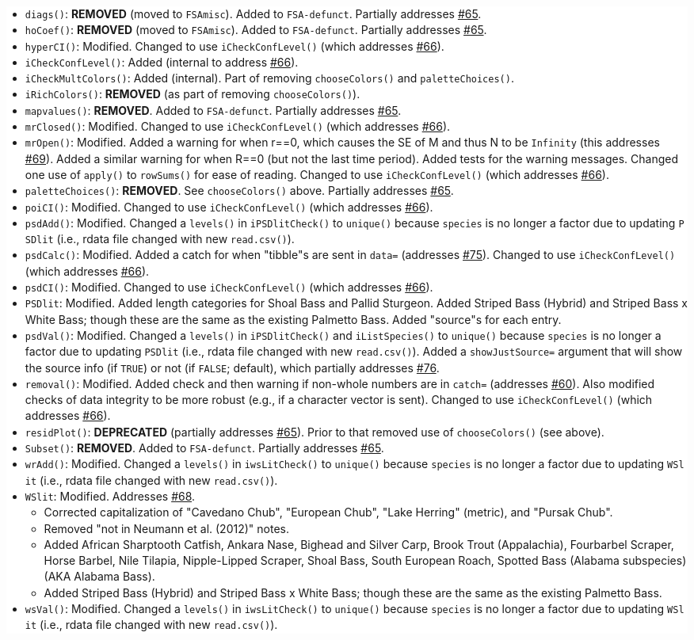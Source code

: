 * `diags()`: **REMOVED** (moved to `FSAmisc`). Added to `FSA-defunct`. Partially addresses [#65](https://github.com/fishR-Core-Team/FSA/issues/65).
* `hoCoef()`: **REMOVED** (moved to `FSAmisc`). Added to `FSA-defunct`. Partially addresses [#65](https://github.com/fishR-Core-Team/FSA/issues/65).
* `hyperCI()`: Modified. Changed to use `iCheckConfLevel()` (which addresses [#66](https://github.com/fishR-Core-Team/FSA/issues/66)).
* `iCheckConfLevel()`: Added (internal to address [#66](https://github.com/fishR-Core-Team/FSA/issues/66)).
* `iCheckMultColors()`: Added (internal). Part of removing `chooseColors()` and `paletteChoices()`.
* `iRichColors()`: **REMOVED** (as part of removing `chooseColors()`).
* `mapvalues()`: **REMOVED**. Added to `FSA-defunct`. Partially addresses [#65](https://github.com/fishR-Core-Team/FSA/issues/65).
* `mrClosed()`: Modified. Changed to use `iCheckConfLevel()` (which addresses [#66](https://github.com/fishR-Core-Team/FSA/issues/66)).
* `mrOpen()`: Modified. Added a warning for when r==0, which causes the SE of M and thus N to be `Infinity` (this addresses [#69](https://github.com/fishR-Core-Team/FSA/issues/69)). Added a similar warning for when R==0 (but not the last time period). Added tests for the warning messages. Changed one use of `apply()` to `rowSums()` for ease of reading. Changed to use `iCheckConfLevel()` (which addresses [#66](https://github.com/fishR-Core-Team/FSA/issues/66)).
* `paletteChoices()`: **REMOVED**. See `chooseColors()` above. Partially addresses [#65](https://github.com/fishR-Core-Team/FSA/issues/65).
* `poiCI()`: Modified. Changed to use `iCheckConfLevel()` (which addresses [#66](https://github.com/fishR-Core-Team/FSA/issues/66)).
* `psdAdd()`: Modified. Changed a `levels()` in `iPSDlitCheck()` to `unique()` because `species` is no longer a factor due to updating `PSDlit` (i.e., rdata file changed with new `read.csv()`).
* `psdCalc()`: Modified. Added a catch for when "tibble"s are sent in `data=` (addresses [#75](https://github.com/fishR-Core-Team/FSA/issues/75)). Changed to use `iCheckConfLevel()` (which addresses [#66](https://github.com/fishR-Core-Team/FSA/issues/66)).
* `psdCI()`: Modified. Changed to use `iCheckConfLevel()` (which addresses [#66](https://github.com/fishR-Core-Team/FSA/issues/66)).
* `PSDlit`: Modified. Added length categories for Shoal Bass and Pallid Sturgeon. Added Striped Bass (Hybrid) and Striped Bass x White Bass; though these are the same as the existing Palmetto Bass. Added "source"s for each entry.
* `psdVal()`: Modified. Changed a `levels()` in `iPSDlitCheck()` and `iListSpecies()` to `unique()` because `species` is no longer a factor due to updating `PSDlit` (i.e., rdata file changed with new `read.csv()`). Added a `showJustSource=` argument that will show the source info (if `TRUE`) or not (if `FALSE`; default), which partially addresses [#76](https://github.com/fishR-Core-Team/FSA/issues/76).
* `removal()`: Modified. Added check and then warning if non-whole numbers are in `catch=` (addresses [#60](https://github.com/fishR-Core-Team/FSA/issues/60)). Also modified checks of data integrity to be more robust (e.g., if a character vector is sent). Changed to use `iCheckConfLevel()` (which addresses [#66](https://github.com/fishR-Core-Team/FSA/issues/66)).
* `residPlot()`: **DEPRECATED** (partially addresses [#65](https://github.com/fishR-Core-Team/FSA/issues/65)). Prior to that removed use of `chooseColors()` (see above).
* `Subset()`: **REMOVED**. Added to `FSA-defunct`. Partially addresses [#65](https://github.com/fishR-Core-Team/FSA/issues/65).
* `wrAdd()`: Modified. Changed a `levels()` in `iwsLitCheck()` to `unique()` because `species` is no longer a factor due to updating `WSlit` (i.e., rdata file changed with new `read.csv()`).
* `WSlit`: Modified. Addresses [#68](https://github.com/fishR-Core-Team/FSA/issues/68).
    * Corrected capitalization of "Cavedano Chub", "European Chub", "Lake Herring" (metric), and "Pursak Chub".
    * Removed "not in Neumann et al. (2012)" notes.
    * Added African Sharptooth Catfish, Ankara Nase, Bighead and Silver Carp, Brook Trout (Appalachia), Fourbarbel Scraper, Horse Barbel, Nile Tilapia, Nipple-Lipped Scraper, Shoal Bass, South European Roach, Spotted Bass (Alabama subspecies) (AKA Alabama Bass).
    * Added Striped Bass (Hybrid) and Striped Bass x White Bass; though these are the same as the existing Palmetto Bass.
* `wsVal()`: Modified. Changed a `levels()` in `iwsLitCheck()` to `unique()` because `species` is no longer a factor due to updating `WSlit` (i.e., rdata file changed with new `read.csv()`).
